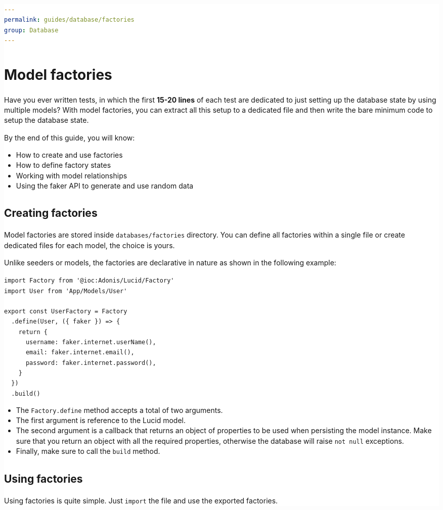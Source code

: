 ```yaml
---
permalink: guides/database/factories
group: Database
---
```


# Model factories
Have you ever written tests, in which the first **15-20 lines** of each test are dedicated to just setting up the database state by using multiple models? With model factories, you can extract all this setup to a dedicated file and then write the bare minimum code to setup the database state.

By the end of this guide, you will know:

- How to create and use factories
- How to define factory states
- Working with model relationships
- Using the faker API to generate and use random data

## Creating factories

Model factories are stored inside `databases/factories` directory. You can define all factories within a single file or create dedicated files for each model, the choice is yours.

Unlike seeders or models, the factories are declarative in nature as shown in the following example:

```ts{}{database/factories/index.ts}
import Factory from '@ioc:Adonis/Lucid/Factory'
import User from 'App/Models/User'

export const UserFactory = Factory
  .define(User, ({ faker }) => {
    return {
      username: faker.internet.userName(),
      email: faker.internet.email(),
      password: faker.internet.password(),
    }
  })
  .build()
```

- The `Factory.define` method accepts a total of two arguments.
- The first argument is reference to the Lucid model.
- The second argument is a callback that returns an object of properties to be used when persisting the model instance. Make sure that you return an object with all the required properties, otherwise the database will raise `not null` exceptions.
- Finally, make sure to call the `build` method.

## Using factories
Using factories is quite simple. Just `import` the file and use the exported factories.
